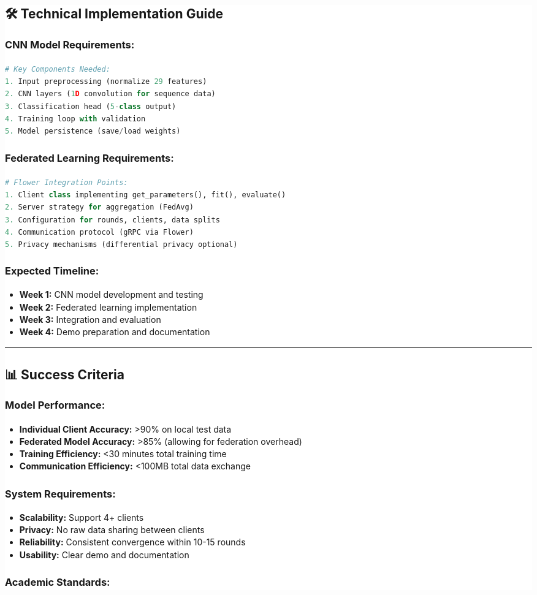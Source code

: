 
## 🛠️ Technical Implementation Guide

### **CNN Model Requirements:**

```python
# Key Components Needed:
1. Input preprocessing (normalize 29 features)
2. CNN layers (1D convolution for sequence data)
3. Classification head (5-class output)
4. Training loop with validation
5. Model persistence (save/load weights)
```

### **Federated Learning Requirements:**

```python
# Flower Integration Points:
1. Client class implementing get_parameters(), fit(), evaluate()
2. Server strategy for aggregation (FedAvg)
3. Configuration for rounds, clients, data splits
4. Communication protocol (gRPC via Flower)
5. Privacy mechanisms (differential privacy optional)
```

### **Expected Timeline:**

- **Week 1:** CNN model development and testing
- **Week 2:** Federated learning implementation
- **Week 3:** Integration and evaluation
- **Week 4:** Demo preparation and documentation

---

## 📊 Success Criteria

### **Model Performance:**

- **Individual Client Accuracy:** >90% on local test data
- **Federated Model Accuracy:** >85% (allowing for federation overhead)
- **Training Efficiency:** <30 minutes total training time
- **Communication Efficiency:** <100MB total data exchange

### **System Requirements:**

- **Scalability:** Support 4+ clients
- **Privacy:** No raw data sharing between clients
- **Reliability:** Consistent convergence within 10-15 rounds
- **Usability:** Clear demo and documentation

### **Academic Standards:**
